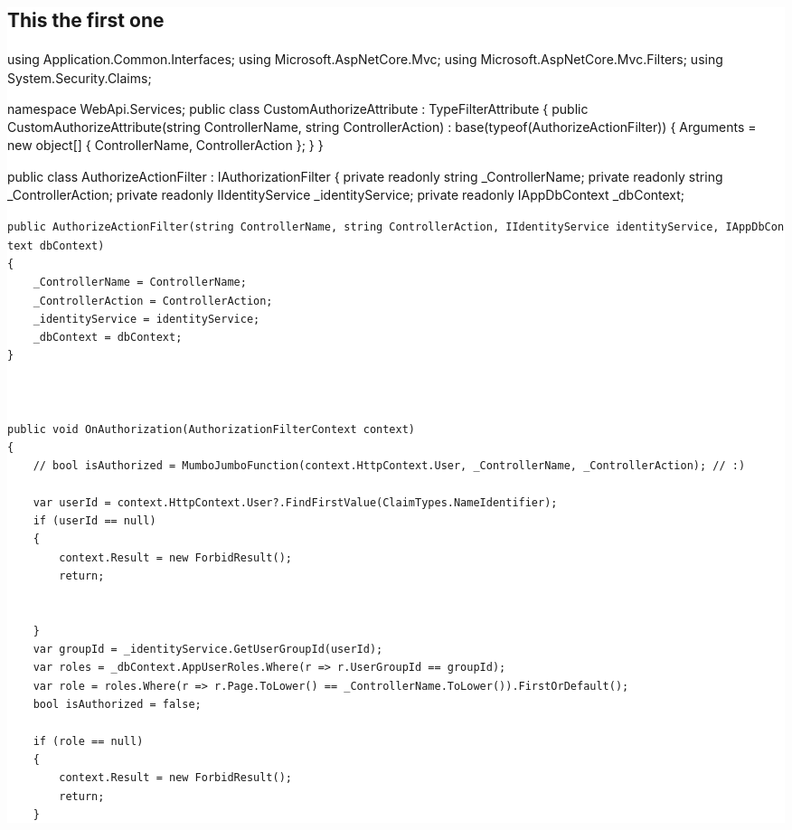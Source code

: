 ## This the first one

using Application.Common.Interfaces;
using Microsoft.AspNetCore.Mvc;
using Microsoft.AspNetCore.Mvc.Filters;
using System.Security.Claims;

namespace WebApi.Services;
public class CustomAuthorizeAttribute : TypeFilterAttribute
{
public CustomAuthorizeAttribute(string ControllerName, string ControllerAction)
: base(typeof(AuthorizeActionFilter))
{
Arguments = new object[] { ControllerName, ControllerAction };
}
}

public class AuthorizeActionFilter : IAuthorizationFilter
{
private readonly string \_ControllerName;
private readonly string \_ControllerAction;
private readonly IIdentityService \_identityService;
private readonly IAppDbContext \_dbContext;

    public AuthorizeActionFilter(string ControllerName, string ControllerAction, IIdentityService identityService, IAppDbContext dbContext)
    {
        _ControllerName = ControllerName;
        _ControllerAction = ControllerAction;
        _identityService = identityService;
        _dbContext = dbContext;
    }



    public void OnAuthorization(AuthorizationFilterContext context)
    {
        // bool isAuthorized = MumboJumboFunction(context.HttpContext.User, _ControllerName, _ControllerAction); // :)

        var userId = context.HttpContext.User?.FindFirstValue(ClaimTypes.NameIdentifier);
        if (userId == null)
        {
            context.Result = new ForbidResult();
            return;


        }
        var groupId = _identityService.GetUserGroupId(userId);
        var roles = _dbContext.AppUserRoles.Where(r => r.UserGroupId == groupId);
        var role = roles.Where(r => r.Page.ToLower() == _ControllerName.ToLower()).FirstOrDefault();
        bool isAuthorized = false;

        if (role == null)
        {
            context.Result = new ForbidResult();
            return;
        }
